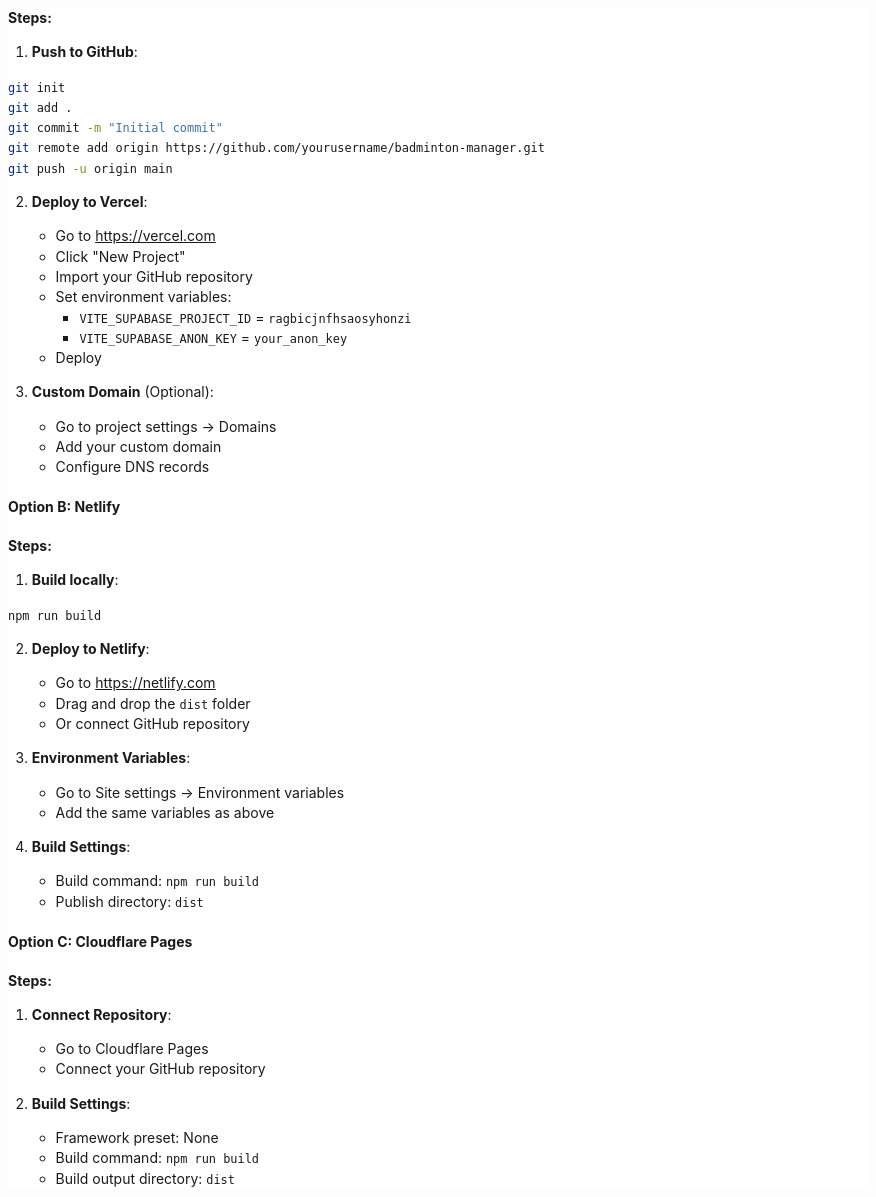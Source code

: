 **Steps:**
1. **Push to GitHub**:
```bash
git init
git add .
git commit -m "Initial commit"
git remote add origin https://github.com/yourusername/badminton-manager.git
git push -u origin main
```

2. **Deploy to Vercel**:
   - Go to https://vercel.com
   - Click "New Project"
   - Import your GitHub repository
   - Set environment variables:
     - `VITE_SUPABASE_PROJECT_ID` = `ragbicjnfhsaosyhonzi`
     - `VITE_SUPABASE_ANON_KEY` = `your_anon_key`
   - Deploy

3. **Custom Domain** (Optional):
   - Go to project settings → Domains
   - Add your custom domain
   - Configure DNS records

#### Option B: Netlify

**Steps:**
1. **Build locally**:
```bash
npm run build
```

2. **Deploy to Netlify**:
   - Go to https://netlify.com
   - Drag and drop the `dist` folder
   - Or connect GitHub repository

3. **Environment Variables**:
   - Go to Site settings → Environment variables
   - Add the same variables as above

4. **Build Settings**:
   - Build command: `npm run build`
   - Publish directory: `dist`

#### Option C: Cloudflare Pages

**Steps:**
1. **Connect Repository**:
   - Go to Cloudflare Pages
   - Connect your GitHub repository

2. **Build Settings**:
   - Framework preset: None
   - Build command: `npm run build`
   - Build output directory: `dist`
